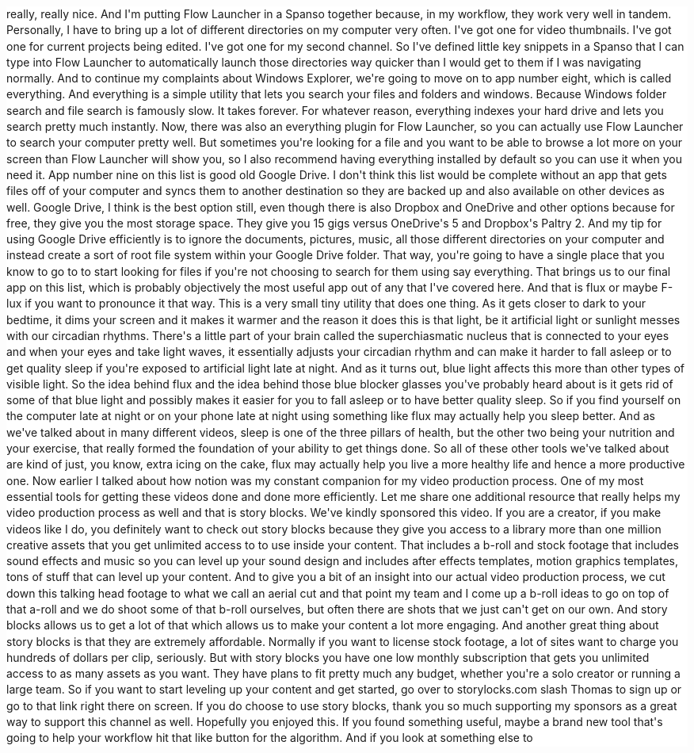 really, really nice. And I'm putting Flow Launcher in a Spanso together because, in my workflow, they work very well in tandem. Personally, I have to bring up a lot of different directories on my computer very often. I've got one for video thumbnails. I've got one for current projects being edited. I've got one for my second channel. So I've defined little key snippets in a Spanso that I can type into Flow Launcher to automatically launch those directories way quicker than I would get to them if I was navigating normally. And to continue my complaints about Windows Explorer, we're going to move on to app number eight, which is called everything. And everything is a simple utility that lets you search your files and folders and windows. Because Windows folder search and file search is famously slow. It takes forever. For whatever reason, everything indexes your hard drive and lets you search pretty much instantly. Now, there was also an everything plugin for Flow Launcher, so you can actually use Flow Launcher to search your computer pretty well. But sometimes you're looking for a file and you want to be able to browse a lot more on your screen than Flow Launcher will show you, so I also recommend having everything installed by default so you can use it when you need it. App number nine on this list is good old Google Drive. I don't think this list would be complete without an app that gets files off of your computer and syncs them to another destination so they are backed up and also available on other devices as well. Google Drive, I think is the best option still, even though there is also Dropbox and OneDrive and other options because for free, they give you the most storage space. They give you 15 gigs versus OneDrive's 5 and Dropbox's Paltry 2. And my tip for using Google Drive efficiently is to ignore the documents, pictures, music, all those different directories on your computer and instead create a sort of root file system within your Google Drive folder. That way, you're going to have a single place that you know to go to to start looking for files if you're not choosing to search for them using say everything. That brings us to our final app on this list, which is probably objectively the most useful app out of any that I've covered here. And that is flux or maybe F-lux if you want to pronounce it that way. This is a very small tiny utility that does one thing. As it gets closer to dark to your bedtime, it dims your screen and it makes it warmer and the reason it does this is that light, be it artificial light or sunlight messes with our circadian rhythms. There's a little part of your brain called the superchiasmatic nucleus that is connected to your eyes and when your eyes and take light waves, it essentially adjusts your circadian rhythm and can make it harder to fall asleep or to get quality sleep if you're exposed to artificial light late at night. And as it turns out, blue light affects this more than other types of visible light. So the idea behind flux and the idea behind those blue blocker glasses you've probably heard about is it gets rid of some of that blue light and possibly makes it easier for you to fall asleep or to have better quality sleep. So if you find yourself on the computer late at night or on your phone late at night using something like flux may actually help you sleep better. And as we've talked about in many different videos, sleep is one of the three pillars of health, but the other two being your nutrition and your exercise, that really formed the foundation of your ability to get things done. So all of these other tools we've talked about are kind of just, you know, extra icing on the cake, flux may actually help you live a more healthy life and hence a more productive one. Now earlier I talked about how notion was my constant companion for my video production process. One of my most essential tools for getting these videos done and done more efficiently. Let me share one additional resource that really helps my video production process as well and that is story blocks. We've kindly sponsored this video. If you are a creator, if you make videos like I do, you definitely want to check out story blocks because they give you access to a library more than one million creative assets that you get unlimited access to to use inside your content. That includes a b-roll and stock footage that includes sound effects and music so you can level up your sound design and includes after effects templates, motion graphics templates, tons of stuff that can level up your content. And to give you a bit of an insight into our actual video production process, we cut down this talking head footage to what we call an aerial cut and that point my team and I come up a b-roll ideas to go on top of that a-roll and we do shoot some of that b-roll ourselves, but often there are shots that we just can't get on our own. And story blocks allows us to get a lot of that which allows us to make your content a lot more engaging. And another great thing about story blocks is that they are extremely affordable. Normally if you want to license stock footage, a lot of sites want to charge you hundreds of dollars per clip, seriously. But with story blocks you have one low monthly subscription that gets you unlimited access to as many assets as you want. They have plans to fit pretty much any budget, whether you're a solo creator or running a large team. So if you want to start leveling up your content and get started, go over to storylocks.com slash Thomas to sign up or go to that link right there on screen. If you do choose to use story blocks, thank you so much supporting my sponsors as a great way to support this channel as well. Hopefully you enjoyed this. If you found something useful, maybe a brand new tool that's going to help your workflow hit that like button for the algorithm. And if you look at something else to